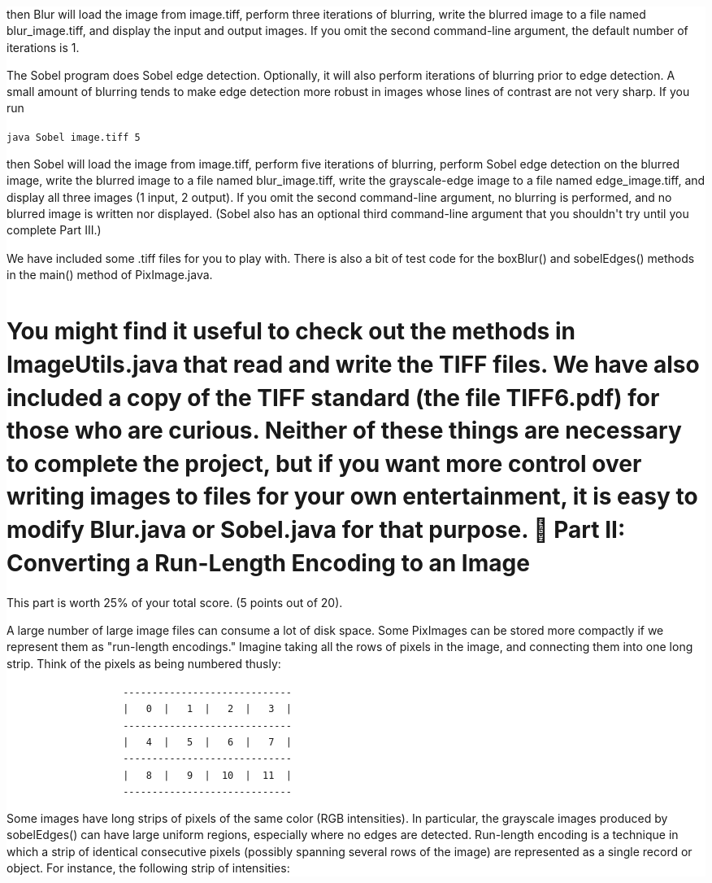 then Blur will load the image from image.tiff, perform three iterations of
blurring, write the blurred image to a file named blur_image.tiff, and display
the input and output images.  If you omit the second command-line argument, the
default number of iterations is 1.

The Sobel program does Sobel edge detection.  Optionally, it will also perform
iterations of blurring prior to edge detection.  A small amount of blurring
tends to make edge detection more robust in images whose lines of contrast are
not very sharp.  If you run

    java Sobel image.tiff 5

then Sobel will load the image from image.tiff, perform five iterations of
blurring, perform Sobel edge detection on the blurred image, write the blurred
image to a file named blur_image.tiff, write the grayscale-edge image to a file
named edge_image.tiff, and display all three images (1 input, 2 output).  If
you omit the second command-line argument, no blurring is performed, and no
blurred image is written nor displayed.  (Sobel also has an optional third
command-line argument that you shouldn't try until you complete Part III.)

We have included some .tiff files for you to play with.  There is also a bit of
test code for the boxBlur() and sobelEdges() methods in the main() method of
PixImage.java.

You might find it useful to check out the methods in ImageUtils.java that read
and write the TIFF files.  We have also included a copy of the TIFF standard
(the file TIFF6.pdf) for those who are curious.  Neither of these things are
necessary to complete the project, but if you want more control over writing
images to files for your own entertainment, it is easy to modify Blur.java or
Sobel.java for that purpose.

Part II:  Converting a Run-Length Encoding to an Image
======================================================
This part is worth 25% of your total score.  (5 points out of 20).

A large number of large image files can consume a lot of disk space.  Some
PixImages can be stored more compactly if we represent them as "run-length
encodings."  Imagine taking all the rows of pixels in the image, and connecting
them into one long strip.  Think of the pixels as being numbered thusly:

                        -----------------------------
                        |   0  |   1  |   2  |   3  |
                        -----------------------------
                        |   4  |   5  |   6  |   7  |
                        -----------------------------
                        |   8  |   9  |  10  |  11  |
                        -----------------------------

Some images have long strips of pixels of the same color (RGB intensities).
In particular, the grayscale images produced by sobelEdges() can have large
uniform regions, especially where no edges are detected.  Run-length encoding
is a technique in which a strip of identical consecutive pixels (possibly
spanning several rows of the image) are represented as a single record or
object.  For instance, the following strip of intensities:
